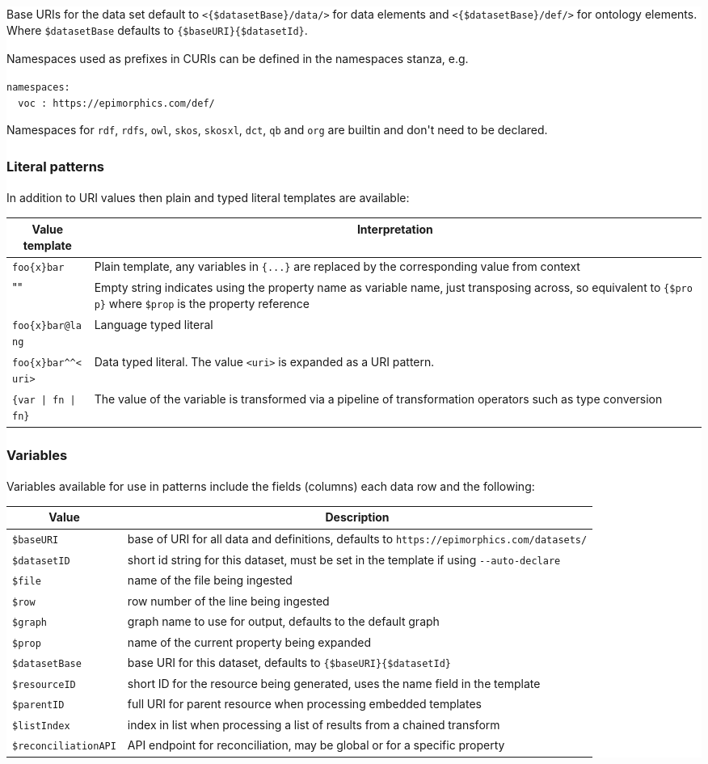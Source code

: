 Base URIs for the data set default to `<{$datasetBase}/data/>` for data elements and `<{$datasetBase}/def/>` for ontology elements.  Where `$datasetBase` defaults to `{$baseURI}{$datasetId}`.

Namespaces used as prefixes in CURIs can be defined in the namespaces stanza, e.g.

```
namespaces:
  voc : https://epimorphics.com/def/
```

Namespaces for `rdf`, `rdfs`, `owl`, `skos`, `skosxl`, `dct`, `qb` and `org` are builtin and don't need to be declared.

### Literal patterns

In addition to URI values then plain and typed literal templates are available:

| Value template | Interpretation |
|---|---|
| `foo{x}bar` | Plain template, any variables in `{...}` are replaced by the corresponding value from context |
| "" | Empty string indicates using the property name as variable name, just transposing across, so equivalent to `{$prop}` where `$prop` is the property reference |
| `foo{x}bar@lang` | Language typed literal |
| `foo{x}bar^^<uri>` | Data typed literal. The value `<uri>` is expanded as a URI pattern. |
| `{var \| fn \| fn}` | The value of the variable is transformed via a pipeline of transformation operators such as type conversion |

### Variables

Variables available for use in patterns include the fields (columns) each data row and the following:

| Value | Description |
|---|---|
| `$baseURI` | base of URI for all data and definitions, defaults to `https://epimorphics.com/datasets/` |
| `$datasetID` | short id string for this dataset, must be set in the template if using `--auto-declare` |
| `$file` | name of the file being ingested |
| `$row` | row number of the line being ingested |
| `$graph` | graph name to use for output, defaults to the default graph |
| `$prop` | name of the current property being expanded |
| `$datasetBase` | base URI for this dataset, defaults to `{$baseURI}{$datasetId}` |
| `$resourceID` | short ID for the resource being generated, uses the name field in the template |
| `$parentID`  | full URI for parent resource when processing embedded templates |
| `$listIndex` |index in list when processing a list of results from a chained transform |
| `$reconciliationAPI` | API endpoint for reconciliation, may be global or for a specific property |

